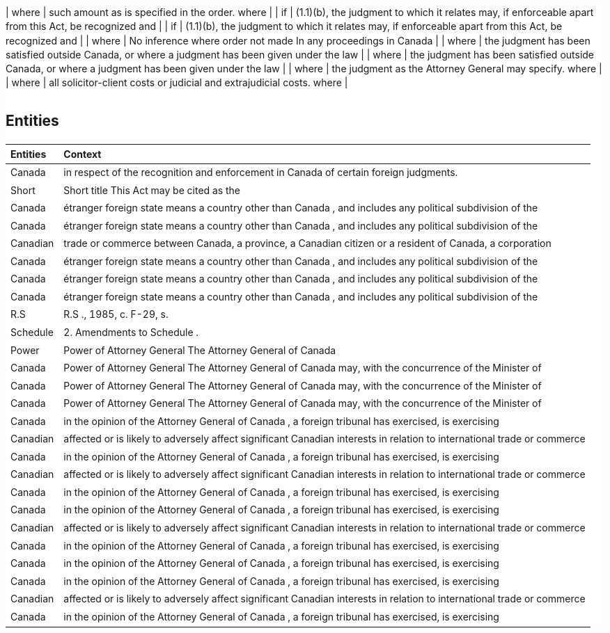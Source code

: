 | where       | such amount as is specified in the order. where                                                               |
| if          | (1.1)(b), the judgment to which it relates may, if enforceable apart from this Act, be recognized and         |
| if          | (1.1)(b), the judgment to which it relates may, if enforceable apart from this Act, be recognized and         |
| where       | No inference  where order not made In any proceedings in Canada                                               |
| where       | the judgment has been satisfied outside Canada, or where a judgment has been given under the law              |
| where       | the judgment has been satisfied outside Canada, or where a judgment has been given under the law              |
| where       | the judgment as the Attorney General may specify. where                                                       |
| where       | all solicitor-client costs or judicial and extrajudicial costs. where                                         |


## Entities
| Entities                    | Context                                                                                                                 |
|:----------------------------|:------------------------------------------------------------------------------------------------------------------------|
| Canada                      | in respect of the recognition and enforcement in Canada  of certain foreign judgments.                                  |
| Short                       | Short title This Act may be cited as the                                                                                |
| Canada                      | étranger foreign state means a country other than Canada , and includes any political subdivision of the                |
| Canada                      | étranger foreign state means a country other than Canada , and includes any political subdivision of the                |
| Canadian                    | trade or commerce between Canada, a province, a Canadian citizen or a resident of Canada, a corporation                 |
| Canada                      | étranger foreign state means a country other than Canada , and includes any political subdivision of the                |
| Canada                      | étranger foreign state means a country other than Canada , and includes any political subdivision of the                |
| Canada                      | étranger foreign state means a country other than Canada , and includes any political subdivision of the                |
| R.S                         | R.S ., 1985, c. F-29, s.                                                                                                |
| Schedule                    | 2. Amendments to  Schedule .                                                                                            |
| Power                       | Power of Attorney General The Attorney General of Canada                                                                |
| Canada                      | Power of Attorney General The Attorney General of  Canada may, with the concurrence of the Minister of                  |
| Canada                      | Power of Attorney General The Attorney General of  Canada may, with the concurrence of the Minister of                  |
| Canada                      | Power of Attorney General The Attorney General of  Canada may, with the concurrence of the Minister of                  |
| Canada                      | in the opinion of the Attorney General of Canada , a foreign tribunal has exercised, is exercising                      |
| Canadian                    | affected or is likely to adversely affect significant Canadian interests in relation to international trade or commerce |
| Canada                      | in the opinion of the Attorney General of Canada , a foreign tribunal has exercised, is exercising                      |
| Canadian                    | affected or is likely to adversely affect significant Canadian interests in relation to international trade or commerce |
| Canada                      | in the opinion of the Attorney General of Canada , a foreign tribunal has exercised, is exercising                      |
| Canada                      | in the opinion of the Attorney General of Canada , a foreign tribunal has exercised, is exercising                      |
| Canadian                    | affected or is likely to adversely affect significant Canadian interests in relation to international trade or commerce |
| Canada                      | in the opinion of the Attorney General of Canada , a foreign tribunal has exercised, is exercising                      |
| Canada                      | in the opinion of the Attorney General of Canada , a foreign tribunal has exercised, is exercising                      |
| Canada                      | in the opinion of the Attorney General of Canada , a foreign tribunal has exercised, is exercising                      |
| Canadian                    | affected or is likely to adversely affect significant Canadian interests in relation to international trade or commerce |
| Canada                      | in the opinion of the Attorney General of Canada , a foreign tribunal has exercised, is exercising                      |